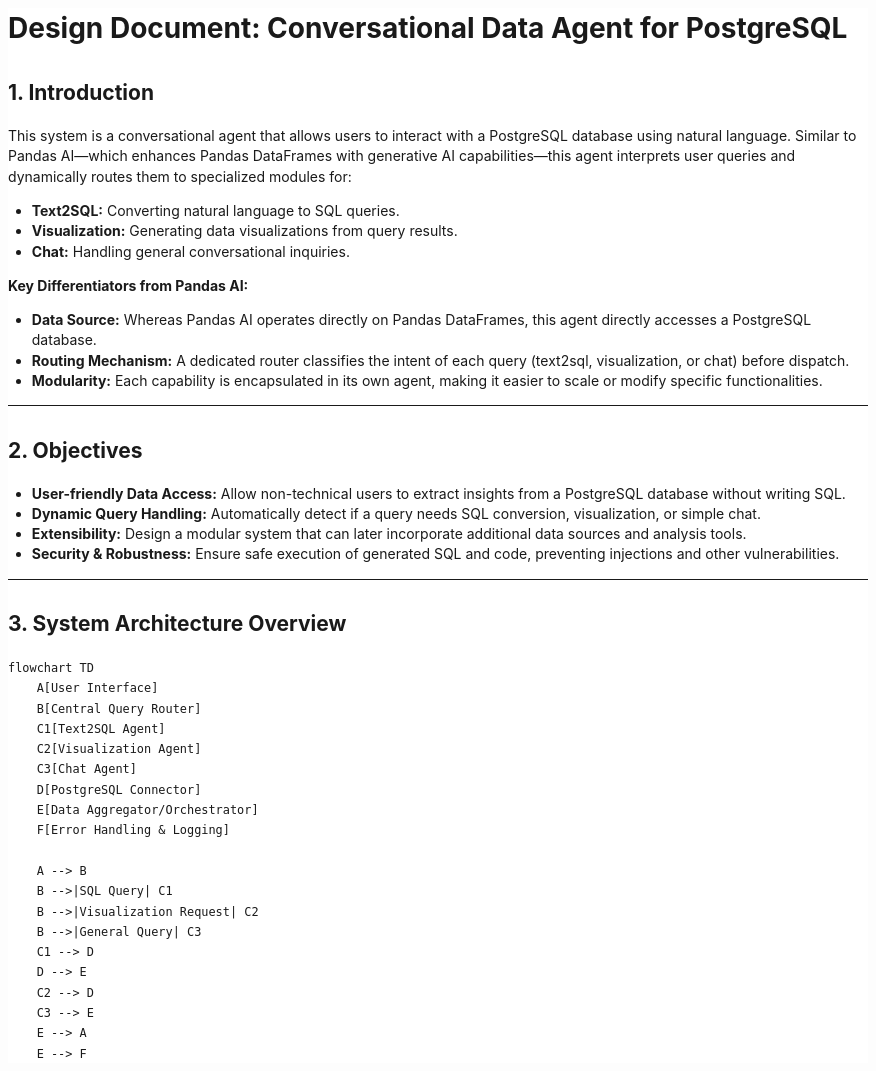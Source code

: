 # Design Document: Conversational Data Agent for PostgreSQL

## 1. Introduction

This system is a conversational agent that allows users to interact with a PostgreSQL database using natural language. Similar to Pandas AI—which enhances Pandas DataFrames with generative AI capabilities—this agent interprets user queries and dynamically routes them to specialized modules for:
- **Text2SQL:** Converting natural language to SQL queries.
- **Visualization:** Generating data visualizations from query results.
- **Chat:** Handling general conversational inquiries.

**Key Differentiators from Pandas AI:**
- **Data Source:** Whereas Pandas AI operates directly on Pandas DataFrames, this agent directly accesses a PostgreSQL database.
- **Routing Mechanism:** A dedicated router classifies the intent of each query (text2sql, visualization, or chat) before dispatch.
- **Modularity:** Each capability is encapsulated in its own agent, making it easier to scale or modify specific functionalities.

---

## 2. Objectives

- **User-friendly Data Access:** Allow non-technical users to extract insights from a PostgreSQL database without writing SQL.
- **Dynamic Query Handling:** Automatically detect if a query needs SQL conversion, visualization, or simple chat.
- **Extensibility:** Design a modular system that can later incorporate additional data sources and analysis tools.
- **Security & Robustness:** Ensure safe execution of generated SQL and code, preventing injections and other vulnerabilities.

---

## 3. System Architecture Overview

```mermaid
flowchart TD
    A[User Interface]
    B[Central Query Router]
    C1[Text2SQL Agent]
    C2[Visualization Agent]
    C3[Chat Agent]
    D[PostgreSQL Connector]
    E[Data Aggregator/Orchestrator]
    F[Error Handling & Logging]
    
    A --> B
    B -->|SQL Query| C1
    B -->|Visualization Request| C2
    B -->|General Query| C3
    C1 --> D
    D --> E
    C2 --> D
    C3 --> E
    E --> A
    E --> F
```
